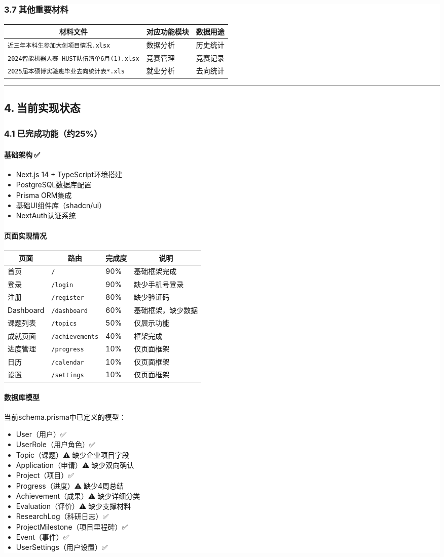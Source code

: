 ### 3.7 其他重要材料
| 材料文件 | 对应功能模块 | 数据用途 |
|---------|-------------|---------|
| `近三年本科生参加大创项目情况.xlsx` | 数据分析 | 历史统计 |
| `2024智能机器人赛-HUST队伍清单6月(1).xlsx` | 竞赛管理 | 竞赛记录 |
| `2025届本硕博实验班毕业去向统计表*.xls` | 就业分析 | 去向统计 |

---

## 4. 当前实现状态

### 4.1 已完成功能（约25%）

#### 基础架构 ✅
- Next.js 14 + TypeScript环境搭建
- PostgreSQL数据库配置
- Prisma ORM集成
- 基础UI组件库（shadcn/ui）
- NextAuth认证系统

#### 页面实现情况
| 页面 | 路由 | 完成度 | 说明 |
|------|-----|--------|-----|
| 首页 | `/` | 90% | 基础框架完成 |
| 登录 | `/login` | 90% | 缺少手机号登录 |
| 注册 | `/register` | 80% | 缺少验证码 |
| Dashboard | `/dashboard` | 60% | 基础框架，缺少数据 |
| 课题列表 | `/topics` | 50% | 仅展示功能 |
| 成就页面 | `/achievements` | 40% | 框架完成 |
| 进度管理 | `/progress` | 10% | 仅页面框架 |
| 日历 | `/calendar` | 10% | 仅页面框架 |
| 设置 | `/settings` | 10% | 仅页面框架 |

#### 数据库模型
当前schema.prisma中已定义的模型：
- User（用户）✅
- UserRole（用户角色）✅
- Topic（课题）⚠️ 缺少企业项目字段
- Application（申请）⚠️ 缺少双向确认
- Project（项目）✅
- Progress（进度）⚠️ 缺少4周总结
- Achievement（成果）⚠️ 缺少详细分类
- Evaluation（评价）⚠️ 缺少支撑材料
- ResearchLog（科研日志）✅
- ProjectMilestone（项目里程碑）✅
- Event（事件）✅
- UserSettings（用户设置）✅
